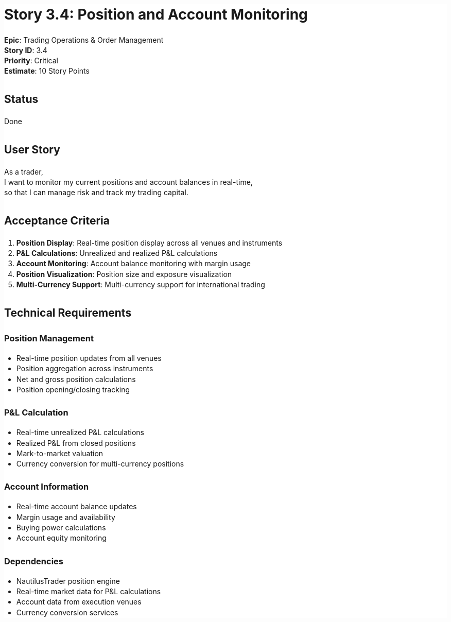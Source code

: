 # Story 3.4: Position and Account Monitoring

**Epic**: Trading Operations & Order Management  
**Story ID**: 3.4  
**Priority**: Critical  
**Estimate**: 10 Story Points  

## Status
Done

## User Story

As a trader,  
I want to monitor my current positions and account balances in real-time,  
so that I can manage risk and track my trading capital.

## Acceptance Criteria

1. **Position Display**: Real-time position display across all venues and instruments
2. **P&L Calculations**: Unrealized and realized P&L calculations
3. **Account Monitoring**: Account balance monitoring with margin usage
4. **Position Visualization**: Position size and exposure visualization
5. **Multi-Currency Support**: Multi-currency support for international trading

## Technical Requirements

### Position Management
- Real-time position updates from all venues
- Position aggregation across instruments
- Net and gross position calculations
- Position opening/closing tracking

### P&L Calculation
- Real-time unrealized P&L calculations
- Realized P&L from closed positions
- Mark-to-market valuation
- Currency conversion for multi-currency positions

### Account Information
- Real-time account balance updates
- Margin usage and availability
- Buying power calculations
- Account equity monitoring

### Dependencies
- NautilusTrader position engine
- Real-time market data for P&L calculations
- Account data from execution venues
- Currency conversion services
